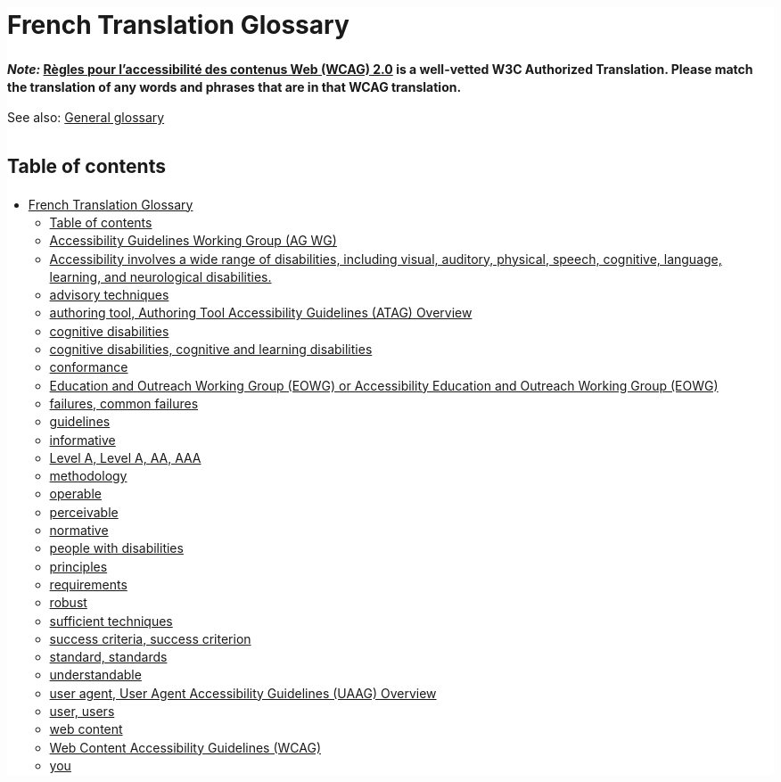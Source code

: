 # French Translation Glossary 

**_Note:_ [Règles pour l’accessibilité des contenus Web (WCAG) 2.0](https://www.w3.org/Translations/WCAG20-fr/) is a well-vetted W3C Authorized Translation. Please match the translation of any words and phrases that are in that WCAG translation.**

See also: [General glossary](https://github.com/w3c/translation-glossaries/blob/main/general.md)

## Table of contents


* [French Translation Glossary](#french-translation-glossary)
   * [Table of contents](#table-of-contents)
   * [Accessibility Guidelines Working Group (AG WG)](#accessibility-guidelines-working-group-ag-wg)
   * [Accessibility involves a wide range of disabilities, including visual, auditory, physical, speech, cognitive, language, learning, and neurological disabilities.](#accessibility-involves-a-wide-range-of-disabilities-including-visual-auditory-physical-speech-cognitive-language-learning-and-neurological-disabilities)
   * [advisory techniques](#advisory-techniques)
   * [authoring tool, Authoring Tool Accessibility Guidelines (ATAG) Overview](#authoring-tool-authoring-tool-accessibility-guidelines-atag-overview)
   * [cognitive disabilities](#cognitive-disabilities)
   * [cognitive disabilities, cognitive and learning disabilities](#cognitive-disabilities-cognitive-and-learning-disabilities)
   * [conformance](#conformance)
   * [Education and Outreach Working Group (EOWG) or Accessibility Education and Outreach Working Group (EOWG)](#education-and-outreach-working-group-eowg-or-accessibility-education-and-outreach-working-group-eowg)
   * [failures, common failures](#failures-common-failures)
   * [guidelines](#guidelines)
   * [informative](#informative)
   * [Level A, Level A, AA, AAA](#level-a-level-a-aa-aaa)
   * [methodology](#methodology)
   * [operable](#operable)
   * [perceivable](#perceivable)
   * [normative](#normative)
   * [people with disabilities](#people-with-disabilities)
   * [principles](#principles)
   * [requirements](#requirements)
   * [robust](#robust)
   * [sufficient techniques](#sufficient-techniques)
   * [success criteria, success criterion](#success-criteria-success-criterion)
   * [standard, standards](#standard-standards)
   * [understandable](#understandable)
   * [user agent, User Agent Accessibility Guidelines (UAAG) Overview](#user-agent-user-agent-accessibility-guidelines-uaag-overview)
   * [user, users](#user-users)
   * [web content](#web-content)
   * [Web Content Accessibility Guidelines (WCAG)](#web-content-accessibility-guidelines-wcag)
   * [you](#you)
